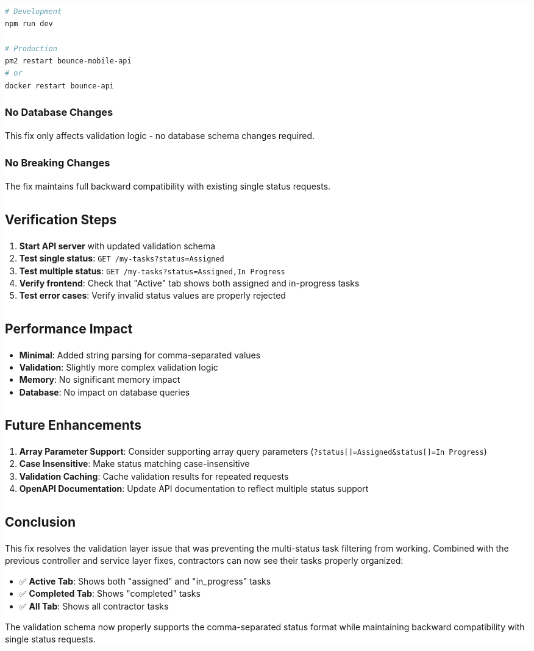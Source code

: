 ```bash
# Development
npm run dev

# Production
pm2 restart bounce-mobile-api
# or
docker restart bounce-api
```

### No Database Changes

This fix only affects validation logic - no database schema changes required.

### No Breaking Changes

The fix maintains full backward compatibility with existing single status requests.

## Verification Steps

1. **Start API server** with updated validation schema
2. **Test single status**: `GET /my-tasks?status=Assigned`
3. **Test multiple status**: `GET /my-tasks?status=Assigned,In Progress`
4. **Verify frontend**: Check that "Active" tab shows both assigned and in-progress tasks
5. **Test error cases**: Verify invalid status values are properly rejected

## Performance Impact

- **Minimal**: Added string parsing for comma-separated values
- **Validation**: Slightly more complex validation logic
- **Memory**: No significant memory impact
- **Database**: No impact on database queries

## Future Enhancements

1. **Array Parameter Support**: Consider supporting array query parameters (`?status[]=Assigned&status[]=In Progress`)
2. **Case Insensitive**: Make status matching case-insensitive
3. **Validation Caching**: Cache validation results for repeated requests
4. **OpenAPI Documentation**: Update API documentation to reflect multiple status support

## Conclusion

This fix resolves the validation layer issue that was preventing the multi-status task filtering from working. Combined with the previous controller and service layer fixes, contractors can now see their tasks properly organized:

- ✅ **Active Tab**: Shows both "assigned" and "in_progress" tasks
- ✅ **Completed Tab**: Shows "completed" tasks
- ✅ **All Tab**: Shows all contractor tasks

The validation schema now properly supports the comma-separated status format while maintaining backward compatibility with single status requests.
